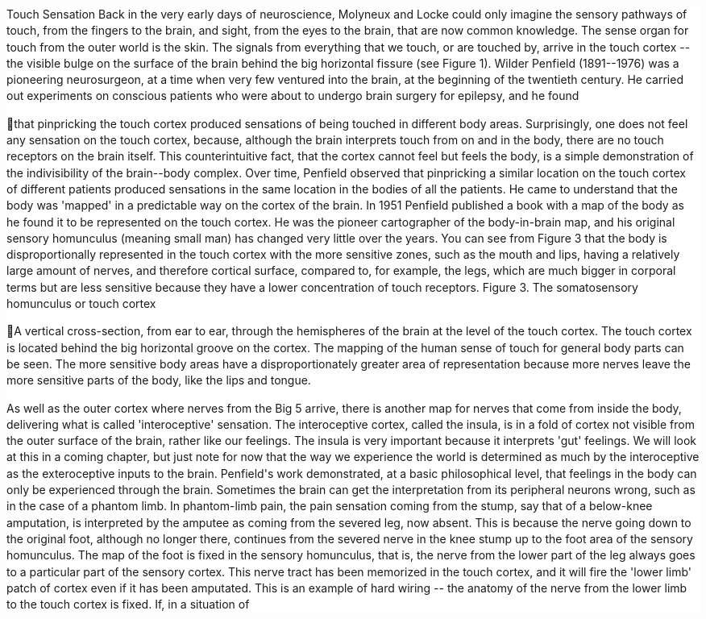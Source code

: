 Touch Sensation Back in the very early days of neuroscience, Molyneux
and Locke could only imagine the sensory pathways of touch, from the
fingers to the brain, and sight, from the eyes to the brain, that are
now common knowledge. The sense organ for touch from the outer world is
the skin. The signals from everything that we touch, or are touched by,
arrive in the touch cortex -- the visible bulge on the surface of the
brain behind the big horizontal fissure (see Figure 1). Wilder Penfield
(1891--1976) was a pioneering neurosurgeon, at a time when very few
ventured into the brain, at the beginning of the twentieth century. He
carried out experiments on conscious patients who were about to undergo
brain surgery for epilepsy, and he found

that pinpricking the touch cortex produced sensations of being touched
in different body areas. Surprisingly, one does not feel any sensation
on the touch cortex, because, although the brain interprets touch from
on and in the body, there are no touch receptors on the brain itself.
This counterintuitive fact, that the cortex cannot feel but feels the
body, is a simple demonstration of the indivisibility of the brain--body
complex. Over time, Penfield observed that pinpricking a similar
location on the touch cortex of different patients produced sensations
in the same location in the bodies of all the patients. He came to
understand that the body was 'mapped' in a predictable way on the cortex
of the brain. In 1951 Penfield published a book with a map of the body
as he found it to be represented on the touch cortex. He was the pioneer
cartographer of the body-in-brain map, and his original sensory
homunculus (meaning small man) has changed very little over the years.
You can see from Figure 3 that the body is disproportionally represented
in the touch cortex with the more sensitive zones, such as the mouth and
lips, having a relatively large amount of nerves, and therefore cortical
surface, compared to, for example, the legs, which are much bigger in
corporal terms but are less sensitive because they have a lower
concentration of touch receptors. Figure 3. The somatosensory homunculus
or touch cortex

A vertical cross-section, from ear to ear, through the hemispheres of
the brain at the level of the touch cortex. The touch cortex is located
behind the big horizontal groove on the cortex. The mapping of the human
sense of touch for general body parts can be seen. The more sensitive
body areas have a disproportionately greater area of representation
because more nerves leave the more sensitive parts of the body, like the
lips and tongue.

As well as the outer cortex where nerves from the Big 5 arrive, there is
another map for nerves that come from inside the body, delivering what
is called 'interoceptive' sensation. The interoceptive cortex, called
the insula, is in a fold of cortex not visible from the outer surface of
the brain, rather like our feelings. The insula is very important
because it interprets 'gut' feelings. We will look at this in a coming
chapter, but just note for now that the way we experience the world is
determined as much by the interoceptive as the exteroceptive inputs to
the brain. Penfield's work demonstrated, at a basic philosophical level,
that feelings in the body can only be experienced through the brain.
Sometimes the brain can get the interpretation from its peripheral
neurons wrong, such as in the case of a phantom limb. In phantom-limb
pain, the pain sensation coming from the stump, say that of a below-knee
amputation, is interpreted by the amputee as coming from the severed
leg, now absent. This is because the nerve going down to the original
foot, although no longer there, continues from the severed nerve in the
knee stump up to the foot area of the sensory homunculus. The map of the
foot is fixed in the sensory homunculus, that is, the nerve from the
lower part of the leg always goes to a particular part of the sensory
cortex. This nerve tract has been memorized in the touch cortex, and it
will fire the 'lower limb' patch of cortex even if it has been
amputated. This is an example of hard wiring -- the anatomy of the nerve
from the lower limb to the touch cortex is fixed. If, in a situation of